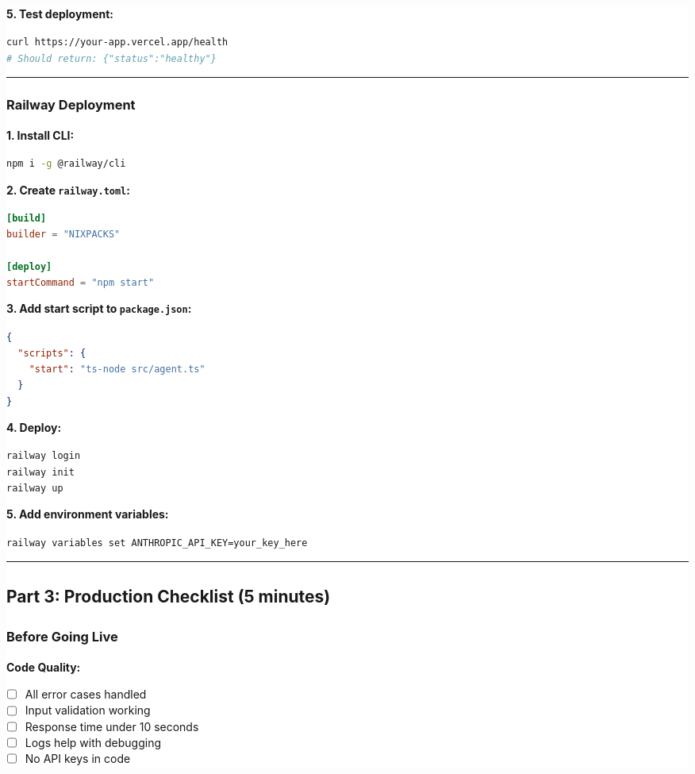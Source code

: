 **5. Test deployment:**
```bash
curl https://your-app.vercel.app/health
# Should return: {"status":"healthy"}
```

---

### Railway Deployment

**1. Install CLI:**
```bash
npm i -g @railway/cli
```

**2. Create `railway.toml`:**
```toml
[build]
builder = "NIXPACKS"

[deploy]
startCommand = "npm start"
```

**3. Add start script to `package.json`:**
```json
{
  "scripts": {
    "start": "ts-node src/agent.ts"
  }
}
```

**4. Deploy:**
```bash
railway login
railway init
railway up
```

**5. Add environment variables:**
```bash
railway variables set ANTHROPIC_API_KEY=your_key_here
```

---

## Part 3: Production Checklist (5 minutes)

### Before Going Live

**Code Quality:**
- [ ] All error cases handled
- [ ] Input validation working
- [ ] Response time under 10 seconds
- [ ] Logs help with debugging
- [ ] No API keys in code
